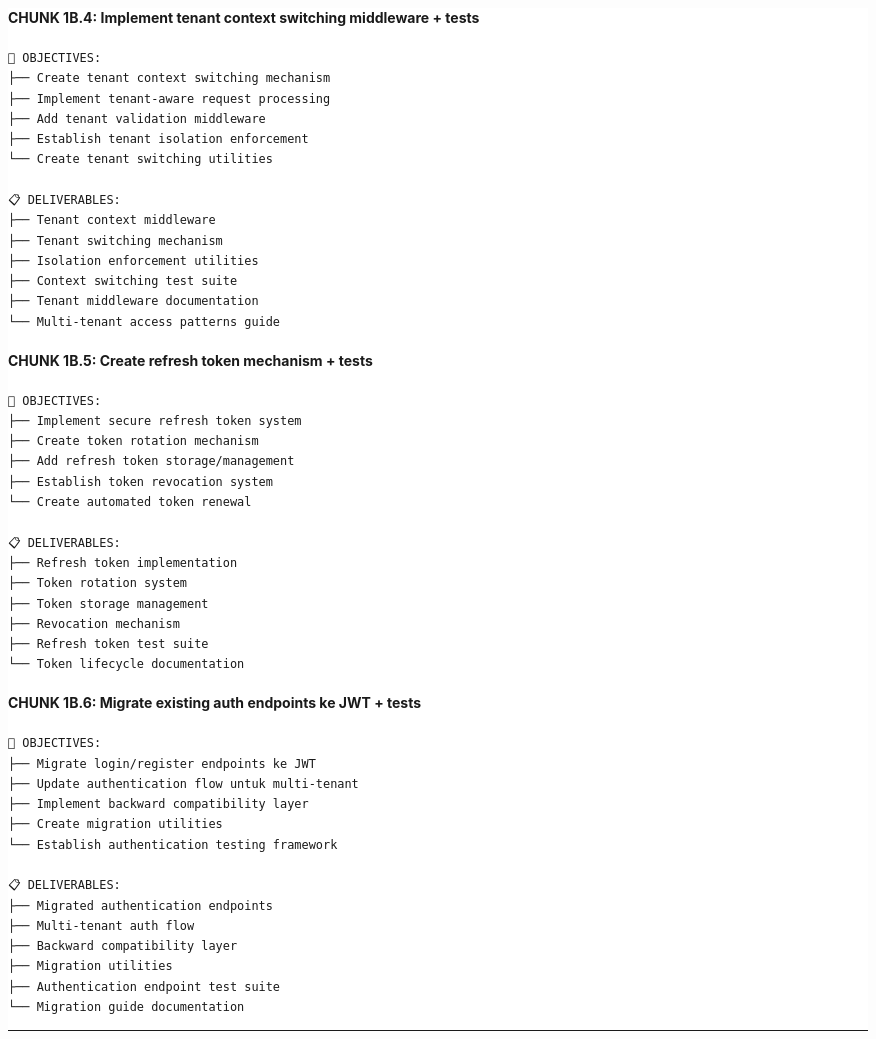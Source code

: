 #### **CHUNK 1B.4: Implement tenant context switching middleware + tests**
```
🎯 OBJECTIVES:
├── Create tenant context switching mechanism
├── Implement tenant-aware request processing
├── Add tenant validation middleware
├── Establish tenant isolation enforcement
└── Create tenant switching utilities

📋 DELIVERABLES:
├── Tenant context middleware
├── Tenant switching mechanism
├── Isolation enforcement utilities
├── Context switching test suite
├── Tenant middleware documentation
└── Multi-tenant access patterns guide
```

#### **CHUNK 1B.5: Create refresh token mechanism + tests**
```
🎯 OBJECTIVES:
├── Implement secure refresh token system
├── Create token rotation mechanism
├── Add refresh token storage/management
├── Establish token revocation system
└── Create automated token renewal

📋 DELIVERABLES:
├── Refresh token implementation
├── Token rotation system
├── Token storage management
├── Revocation mechanism
├── Refresh token test suite
└── Token lifecycle documentation
```

#### **CHUNK 1B.6: Migrate existing auth endpoints ke JWT + tests**
```
🎯 OBJECTIVES:
├── Migrate login/register endpoints ke JWT
├── Update authentication flow untuk multi-tenant
├── Implement backward compatibility layer
├── Create migration utilities
└── Establish authentication testing framework

📋 DELIVERABLES:
├── Migrated authentication endpoints
├── Multi-tenant auth flow
├── Backward compatibility layer
├── Migration utilities
├── Authentication endpoint test suite
└── Migration guide documentation
```

---